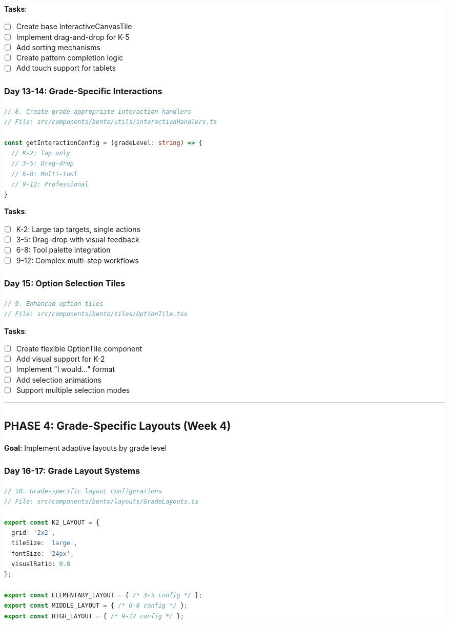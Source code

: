 **Tasks**:
- [ ] Create base InteractiveCanvasTile
- [ ] Implement drag-and-drop for K-5
- [ ] Add sorting mechanisms
- [ ] Create pattern completion logic
- [ ] Add touch support for tablets

### Day 13-14: Grade-Specific Interactions
```typescript
// 8. Create grade-appropriate interaction handlers
// File: src/components/bento/utils/interactionHandlers.ts

const getInteractionConfig = (gradeLevel: string) => {
  // K-2: Tap only
  // 3-5: Drag-drop
  // 6-8: Multi-tool
  // 9-12: Professional
}
```

**Tasks**:
- [ ] K-2: Large tap targets, single actions
- [ ] 3-5: Drag-drop with visual feedback
- [ ] 6-8: Tool palette integration
- [ ] 9-12: Complex multi-step workflows

### Day 15: Option Selection Tiles
```typescript
// 9. Enhanced option tiles
// File: src/components/bento/tiles/OptionTile.tsx
```

**Tasks**:
- [ ] Create flexible OptionTile component
- [ ] Add visual support for K-2
- [ ] Implement "I would..." format
- [ ] Add selection animations
- [ ] Support multiple selection modes

---

## PHASE 4: Grade-Specific Layouts (Week 4)
**Goal**: Implement adaptive layouts by grade level

### Day 16-17: Grade Layout Systems
```typescript
// 10. Grade-specific layout configurations
// File: src/components/bento/layouts/GradeLayouts.ts

export const K2_LAYOUT = {
  grid: '2x2',
  tileSize: 'large',
  fontSize: '24px',
  visualRatio: 0.8
};

export const ELEMENTARY_LAYOUT = { /* 3-5 config */ };
export const MIDDLE_LAYOUT = { /* 6-8 config */ };
export const HIGH_LAYOUT = { /* 9-12 config */ };
```
